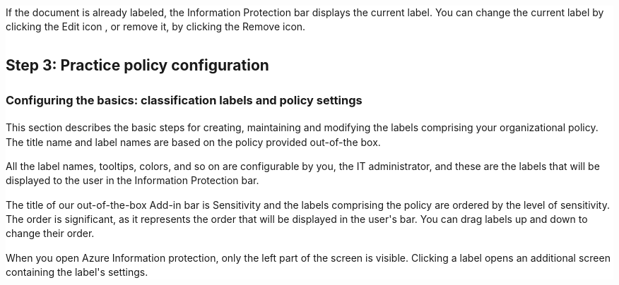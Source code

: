 If the document is already labeled, the Information Protection bar displays the current label. You can change the current label by clicking the Edit icon , or remove it, by clicking the Remove icon.

## Step 3: Practice policy configuration

### Configuring the basics: classification labels and policy settings

This section describes the basic steps for creating, maintaining and modifying the labels comprising your organizational policy. The title name and label names are based on the policy provided out-of-the box. 

All the label names, tooltips, colors, and so on are configurable by you, the IT administrator, and these are the labels that will be displayed to the user in the Information Protection bar.   

The title of our out-of-the-box Add-in bar is Sensitivity and the labels comprising the policy are ordered by the level of sensitivity. The order is significant, as it represents the order that will be displayed in the user's bar. You can drag labels up and down to change their order. 

When you open Azure Information protection, only the left part of the screen is visible. Clicking a label opens an additional screen containing the label's settings.
